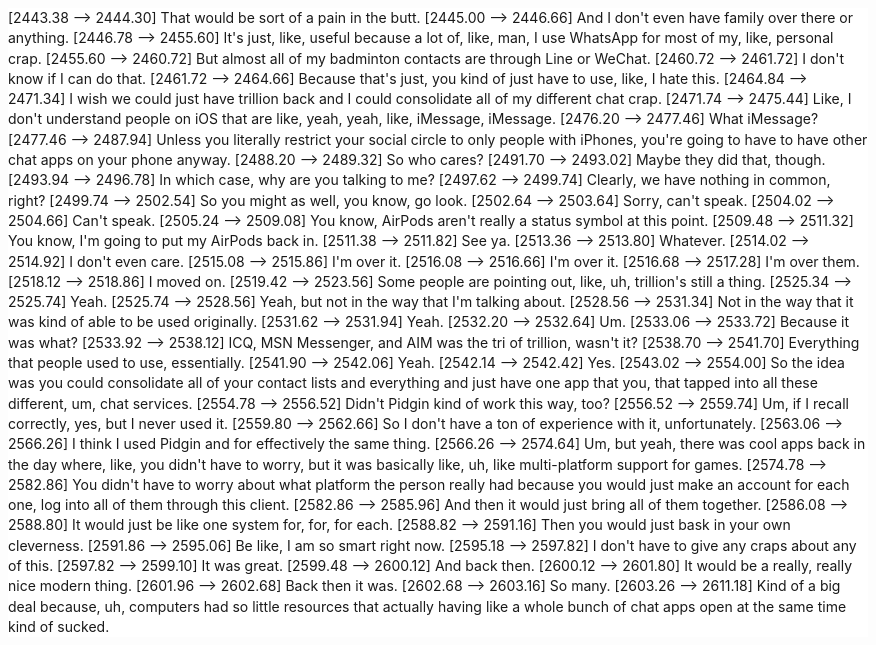 [2443.38 --> 2444.30]  That would be sort of a pain in the butt.
[2445.00 --> 2446.66]  And I don't even have family over there or anything.
[2446.78 --> 2455.60]  It's just, like, useful because a lot of, like, man, I use WhatsApp for most of my, like, personal crap.
[2455.60 --> 2460.72]  But almost all of my badminton contacts are through Line or WeChat.
[2460.72 --> 2461.72]  I don't know if I can do that.
[2461.72 --> 2464.66]  Because that's just, you kind of just have to use, like, I hate this.
[2464.84 --> 2471.34]  I wish we could just have trillion back and I could consolidate all of my different chat crap.
[2471.74 --> 2475.44]  Like, I don't understand people on iOS that are like, yeah, yeah, like, iMessage, iMessage.
[2476.20 --> 2477.46]  What iMessage?
[2477.46 --> 2487.94]  Unless you literally restrict your social circle to only people with iPhones, you're going to have to have other chat apps on your phone anyway.
[2488.20 --> 2489.32]  So who cares?
[2491.70 --> 2493.02]  Maybe they did that, though.
[2493.94 --> 2496.78]  In which case, why are you talking to me?
[2497.62 --> 2499.74]  Clearly, we have nothing in common, right?
[2499.74 --> 2502.54]  So you might as well, you know, go look.
[2502.64 --> 2503.64]  Sorry, can't speak.
[2504.02 --> 2504.66]  Can't speak.
[2505.24 --> 2509.08]  You know, AirPods aren't really a status symbol at this point.
[2509.48 --> 2511.32]  You know, I'm going to put my AirPods back in.
[2511.38 --> 2511.82]  See ya.
[2513.36 --> 2513.80]  Whatever.
[2514.02 --> 2514.92]  I don't even care.
[2515.08 --> 2515.86]  I'm over it.
[2516.08 --> 2516.66]  I'm over it.
[2516.68 --> 2517.28]  I'm over them.
[2518.12 --> 2518.86]  I moved on.
[2519.42 --> 2523.56]  Some people are pointing out, like, uh, trillion's still a thing.
[2525.34 --> 2525.74]  Yeah.
[2525.74 --> 2528.56]  Yeah, but not in the way that I'm talking about.
[2528.56 --> 2531.34]  Not in the way that it was kind of able to be used originally.
[2531.62 --> 2531.94]  Yeah.
[2532.20 --> 2532.64]  Um.
[2533.06 --> 2533.72]  Because it was what?
[2533.92 --> 2538.12]  ICQ, MSN Messenger, and AIM was the tri of trillion, wasn't it?
[2538.70 --> 2541.70]  Everything that people used to use, essentially.
[2541.90 --> 2542.06]  Yeah.
[2542.14 --> 2542.42]  Yes.
[2543.02 --> 2554.00]  So the idea was you could consolidate all of your contact lists and everything and just have one app that you, that tapped into all these different, um, chat services.
[2554.78 --> 2556.52]  Didn't Pidgin kind of work this way, too?
[2556.52 --> 2559.74]  Um, if I recall correctly, yes, but I never used it.
[2559.80 --> 2562.66]  So I don't have a ton of experience with it, unfortunately.
[2563.06 --> 2566.26]  I think I used Pidgin and for effectively the same thing.
[2566.26 --> 2574.64]  Um, but yeah, there was cool apps back in the day where, like, you didn't have to worry, but it was basically like, uh, like multi-platform support for games.
[2574.78 --> 2582.86]  You didn't have to worry about what platform the person really had because you would just make an account for each one, log into all of them through this client.
[2582.86 --> 2585.96]  And then it would just bring all of them together.
[2586.08 --> 2588.80]  It would just be like one system for, for, for each.
[2588.82 --> 2591.16]  Then you would just bask in your own cleverness.
[2591.86 --> 2595.06]  Be like, I am so smart right now.
[2595.18 --> 2597.82]  I don't have to give any craps about any of this.
[2597.82 --> 2599.10]  It was great.
[2599.48 --> 2600.12]  And back then.
[2600.12 --> 2601.80]  It would be a really, really nice modern thing.
[2601.96 --> 2602.68]  Back then it was.
[2602.68 --> 2603.16]  So many.
[2603.26 --> 2611.18]  Kind of a big deal because, uh, computers had so little resources that actually having like a whole bunch of chat apps open at the same time kind of sucked.